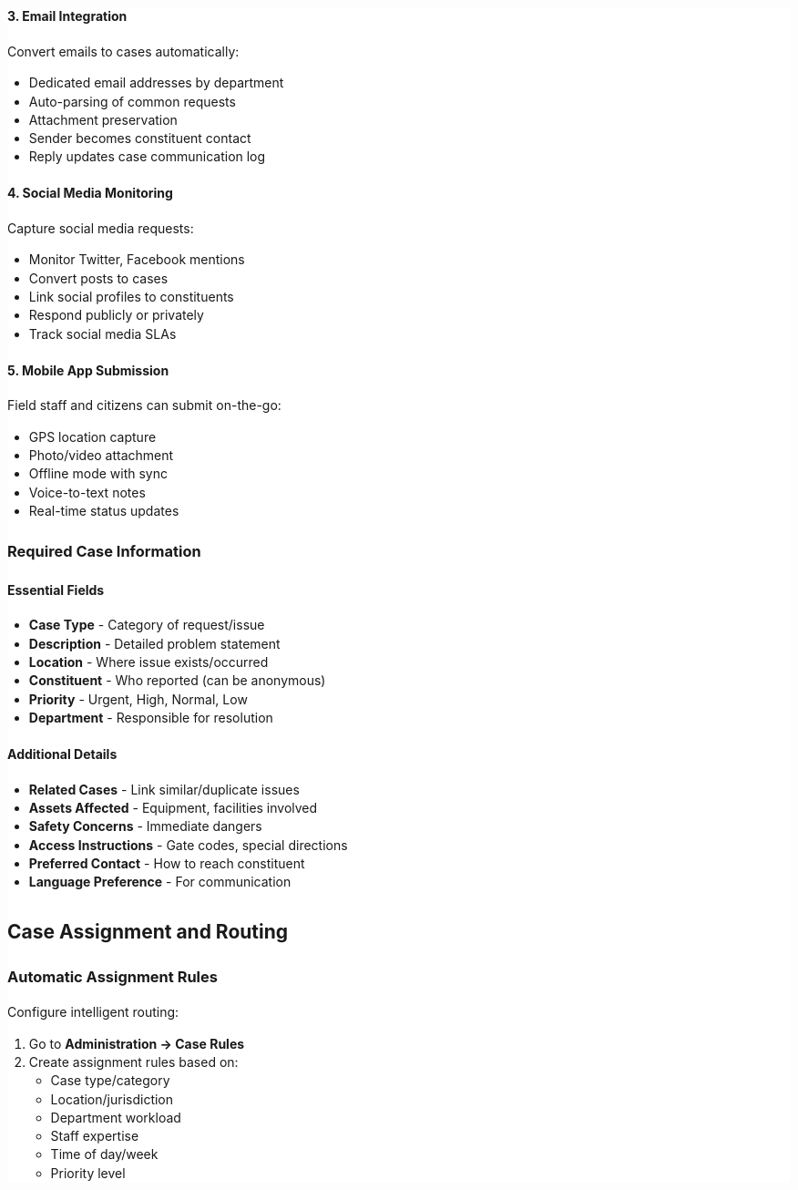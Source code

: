 #### 3. Email Integration
Convert emails to cases automatically:
- Dedicated email addresses by department
- Auto-parsing of common requests
- Attachment preservation
- Sender becomes constituent contact
- Reply updates case communication log

#### 4. Social Media Monitoring
Capture social media requests:
- Monitor Twitter, Facebook mentions
- Convert posts to cases
- Link social profiles to constituents
- Respond publicly or privately
- Track social media SLAs

#### 5. Mobile App Submission
Field staff and citizens can submit on-the-go:
- GPS location capture
- Photo/video attachment
- Offline mode with sync
- Voice-to-text notes
- Real-time status updates

### Required Case Information

#### Essential Fields
- **Case Type** - Category of request/issue
- **Description** - Detailed problem statement
- **Location** - Where issue exists/occurred
- **Constituent** - Who reported (can be anonymous)
- **Priority** - Urgent, High, Normal, Low
- **Department** - Responsible for resolution

#### Additional Details
- **Related Cases** - Link similar/duplicate issues
- **Assets Affected** - Equipment, facilities involved
- **Safety Concerns** - Immediate dangers
- **Access Instructions** - Gate codes, special directions
- **Preferred Contact** - How to reach constituent
- **Language Preference** - For communication

## Case Assignment and Routing

### Automatic Assignment Rules
Configure intelligent routing:

1. Go to **Administration → Case Rules**
2. Create assignment rules based on:
   - Case type/category
   - Location/jurisdiction  
   - Department workload
   - Staff expertise
   - Time of day/week
   - Priority level

